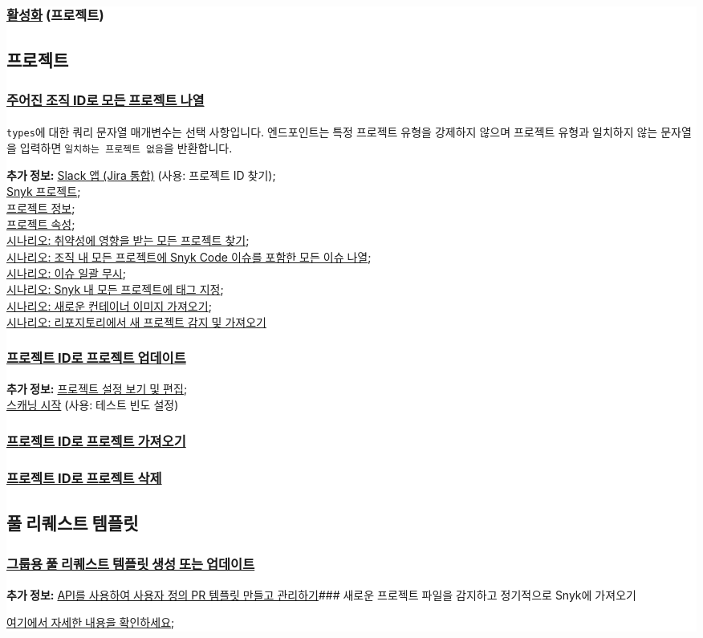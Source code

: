 ### [활성화](../reference/projects-v1.md#org-orgid-project-projectid-activate) (프로젝트)

## 프로젝트

### [주어진 조직 ID로 모든 프로젝트 나열](../reference/projects.md#orgs-org_id-projects)

`types`에 대한 쿼리 문자열 매개변수는 선택 사항입니다. 엔드포인트는 특정 프로젝트 유형을 강제하지 않으며 프로젝트 유형과 일치하지 않는 문자열을 입력하면 `일치하는 프로젝트 없음`을 반환합니다.

**추가 정보:** [Slack 앱 (Jira 통합)](../../integrate-with-snyk/jira-and-slack-integrations/slack-app.md) (사용: 프로젝트 ID 찾기);\
[Snyk 프로젝트](../../snyk-admin/snyk-projects/);\
[프로젝트 정보](../../snyk-admin/snyk-projects/project-information.md);\
[프로젝트 속성](../../snyk-admin/snyk-projects/project-attributes.md);\
[시나리오: 취약성에 영향을 받는 모든 프로젝트 찾기](scenarios-for-using-the-snyk-api.md#find-all-projects-affected-by-a-vulnerability);\
[시나리오: 조직 내 모든 프로젝트에 Snyk Code 이슈를 포함한 모든 이슈 나열](scenarios-for-using-the-snyk-api.md#list-all-issues-including-snyk-code-issues-in-all-the-projects-in-an-organization);\
[시나리오: 이슈 일괄 무시](scenarios-for-using-the-snyk-api.md#bulk-ignore-issues);\
[시나리오: Snyk 내 모든 프로젝트에 태그 지정](scenarios-for-using-the-snyk-api.md#tag-all-projects-in-snyk);\
[시나리오: 새로운 컨테이너 이미지 가져오기](scenarios-for-using-the-snyk-api.md#import-fresh-container-images);\
[시나리오: 리포지토리에서 새 프로젝트 감지 및 가져오기](scenarios-for-using-the-snyk-api.md#detect-and-import-new-projects-in-a-repository-into-a-target)

### [프로젝트 ID로 프로젝트 업데이트](../reference/projects.md#orgs-org_id-projects-project_id)

**추가 정보:** [프로젝트 설정 보기 및 편집](../../snyk-admin/snyk-projects/view-and-edit-project-settings.md);\
[스캐닝 시작](../../scan-with-snyk/start-scanning.md) (사용: 테스트 빈도 설정)

### [프로젝트 ID로 프로젝트 가져오기](../reference/projects.md#orgs-org_id-projects-project_id-1)

### [프로젝트 ID로 프로젝트 삭제](../reference/projects.md#orgs-org_id-projects-project_id-2)

## 풀 리퀘스트 템플릿

### [그룹용 풀 리퀘스트 템플릿 생성 또는 업데이트](../reference/pull-request-templates.md#groups-group_id-settings-pull_request_template)

**추가 정보:** [API를 사용하여 사용자 정의 PR 템플릿 만들고 관리하기](../../scan-with-snyk/pull-requests/snyk-pull-or-merge-requests/customize-pr-templates/apply-a-custom-pr-template.md#create-and-manage-a-custom-pr-template-using-the-api)### 새로운 프로젝트 파일을 감지하고 정기적으로 Snyk에 가져오기 

[여기에서 자세한 내용을 확인하세요](scenarios-for-using-the-snyk-api.md#detect-new-projects-files-in-repositories-and-import-them-into-a-target-in-snyk-on-a-regular-basis);
